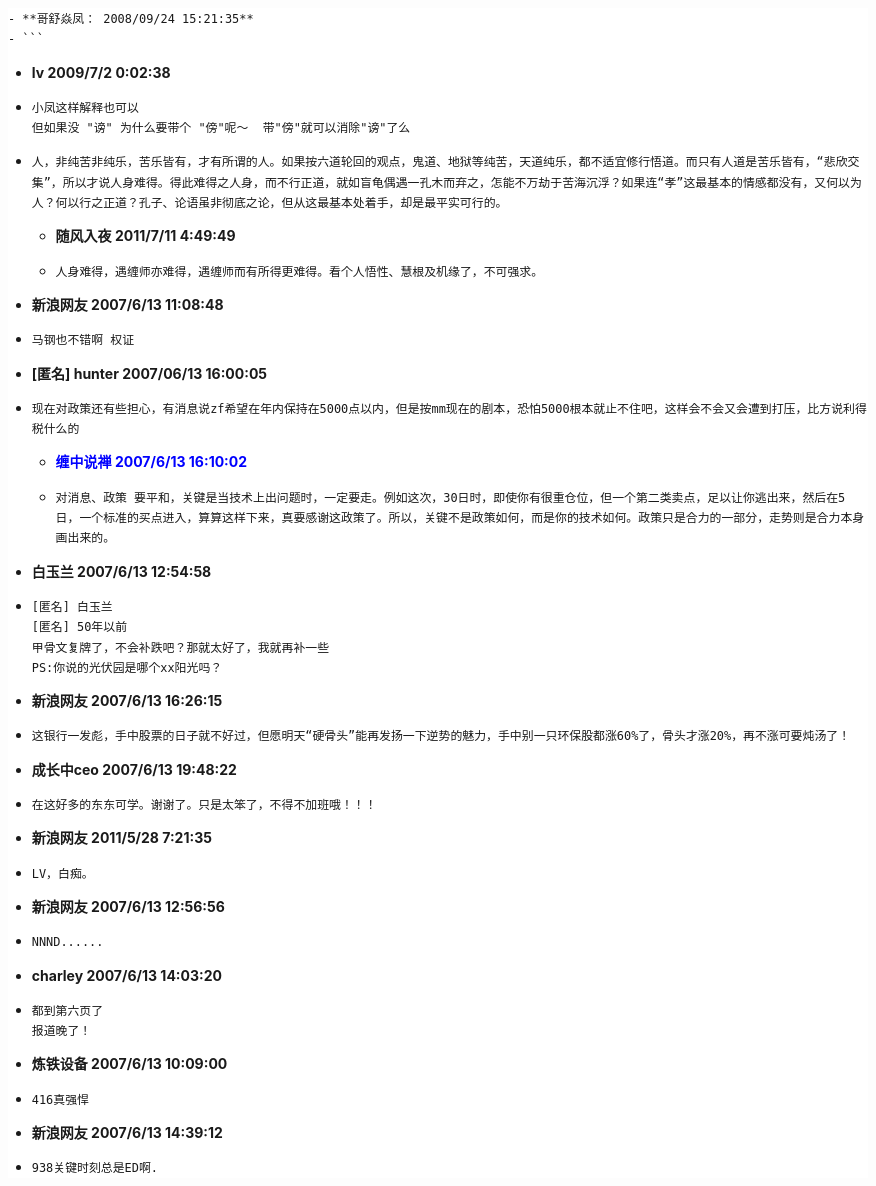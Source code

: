   ```
- **哥舒焱凤： 2008/09/24 15:21:35**
- ```

  ```
   - **lv 2009/7/2 0:02:38**
   - ```
     小凤这样解释也可以 
     但如果没 "谤" 为什么要带个 "傍"呢～  带"傍"就可以消除"谤"了么
     ```
- ```
  人，非纯苦非纯乐，苦乐皆有，才有所谓的人。如果按六道轮回的观点，鬼道、地狱等纯苦，天道纯乐，都不适宜修行悟道。而只有人道是苦乐皆有，“悲欣交集”，所以才说人身难得。得此难得之人身，而不行正道，就如盲龟偶遇一孔木而弃之，怎能不万劫于苦海沉浮？如果连“孝”这最基本的情感都没有，又何以为人？何以行之正道？孔子、论语虽非彻底之论，但从这最基本处着手，却是最平实可行的。
  ```
   - **随风入夜 2011/7/11 4:49:49**
   - ```
     人身难得，遇缠师亦难得，遇缠师而有所得更难得。看个人悟性、慧根及机缘了，不可强求。
     ```
- **新浪网友 2007/6/13 11:08:48**
- ```
  马钢也不错啊 权证
  ```
- **[匿名] hunter  2007/06/13 16:00:05**
- ```
  现在对政策还有些担心，有消息说zf希望在年内保持在5000点以内，但是按mm现在的剧本，恐怕5000根本就止不住吧，这样会不会又会遭到打压，比方说利得税什么的 
  ```
   - <font color='blue'>**缠中说禅 2007/6/13 16:10:02**</font>
   - ```
     对消息、政策 要平和，关键是当技术上出问题时，一定要走。例如这次，30日时，即使你有很重仓位，但一个第二类卖点，足以让你逃出来，然后在5日，一个标准的买点进入，算算这样下来，真要感谢这政策了。所以，关键不是政策如何，而是你的技术如何。政策只是合力的一部分，走势则是合力本身画出来的。
     ```
- **白玉兰 2007/6/13 12:54:58**
- ```
  [匿名] 白玉兰 
  [匿名] 50年以前 
  甲骨文复牌了，不会补跌吧？那就太好了，我就再补一些 
  PS:你说的光伏园是哪个xx阳光吗？
  ```
- **新浪网友 2007/6/13 16:26:15**
- ```
  这银行一发彪，手中股票的日子就不好过，但愿明天“硬骨头”能再发扬一下逆势的魅力，手中别一只环保股都涨60%了，骨头才涨20%，再不涨可要炖汤了！
  ```
- **成长中ceo 2007/6/13 19:48:22**
- ```
  在这好多的东东可学。谢谢了。只是太笨了，不得不加班哦！！！
  ```
- **新浪网友 2011/5/28 7:21:35**
- ```
  LV，白痴。
  ```
- **新浪网友 2007/6/13 12:56:56**
- ```
  NNND......
  ```
- **charley 2007/6/13 14:03:20**
- ```
  都到第六页了
  报道晚了！
  ```
- **炼铁设备 2007/6/13 10:09:00**
- ```
  416真强悍
  ```
- **新浪网友 2007/6/13 14:39:12**
- ```
  938关键时刻总是ED啊.